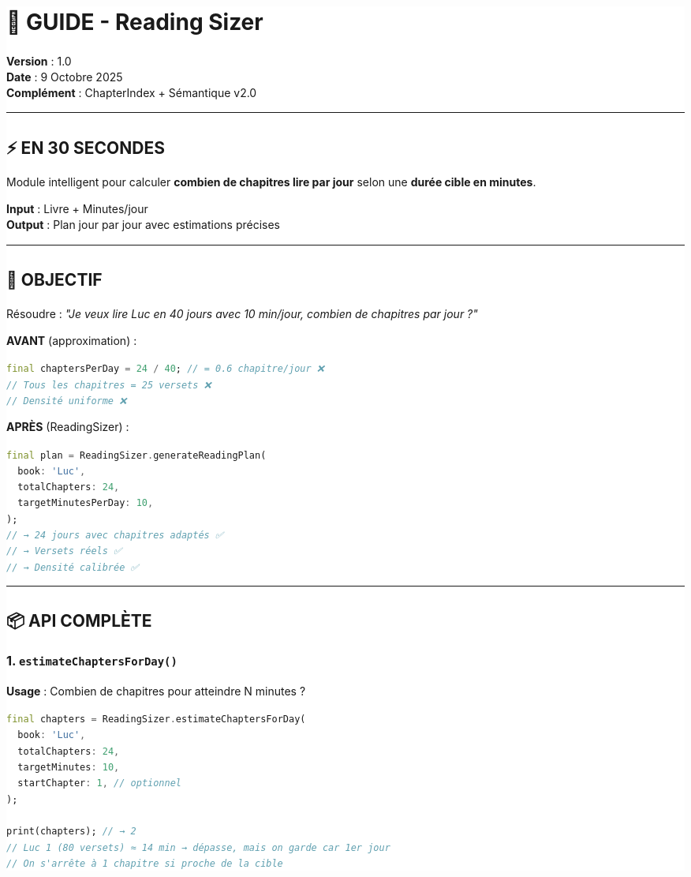 # 📏 GUIDE - Reading Sizer

**Version** : 1.0  
**Date** : 9 Octobre 2025  
**Complément** : ChapterIndex + Sémantique v2.0

---

## ⚡ EN 30 SECONDES

Module intelligent pour calculer **combien de chapitres lire par jour** selon une **durée cible en minutes**.

**Input** : Livre + Minutes/jour  
**Output** : Plan jour par jour avec estimations précises

---

## 🎯 OBJECTIF

Résoudre : *"Je veux lire Luc en 40 jours avec 10 min/jour, combien de chapitres par jour ?"*

**AVANT** (approximation) :
```dart
final chaptersPerDay = 24 / 40; // = 0.6 chapitre/jour ❌
// Tous les chapitres = 25 versets ❌
// Densité uniforme ❌
```

**APRÈS** (ReadingSizer) :
```dart
final plan = ReadingSizer.generateReadingPlan(
  book: 'Luc',
  totalChapters: 24,
  targetMinutesPerDay: 10,
);
// → 24 jours avec chapitres adaptés ✅
// → Versets réels ✅
// → Densité calibrée ✅
```

---

## 📦 API COMPLÈTE

### 1. `estimateChaptersForDay()`

**Usage** : Combien de chapitres pour atteindre N minutes ?

```dart
final chapters = ReadingSizer.estimateChaptersForDay(
  book: 'Luc',
  totalChapters: 24,
  targetMinutes: 10,
  startChapter: 1, // optionnel
);

print(chapters); // → 2
// Luc 1 (80 versets) ≈ 14 min → dépasse, mais on garde car 1er jour
// On s'arrête à 1 chapitre si proche de la cible
```
